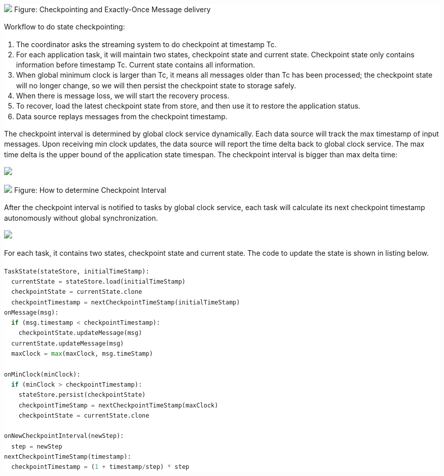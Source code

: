 ![](/img/checkpointing.png)
Figure: Checkpointing and Exactly-Once Message delivery

Workflow to do state checkpointing:
  
1. The coordinator asks the streaming system to do checkpoint at timestamp Tc.
2. For each application task, it will maintain two states, checkpoint state and current state. Checkpoint state only contains information before timestamp Tc. Current state contains all information.
3. When global minimum clock is larger than Tc, it means all messages older than Tc has been processed; the checkpoint state will no longer change, so we will then persist the checkpoint state to storage safely.
4. When there is message loss, we will start the recovery process. 
5. To recover, load the latest checkpoint state from store, and then use it to restore the application status.
6. Data source replays messages from the checkpoint timestamp. 
  
The checkpoint interval is determined by global clock service dynamically. Each data source will track the max timestamp of input messages. Upon receiving min clock updates, the data source will report the time delta back to global clock service. The max time delta is the upper bound of the application state timespan. The checkpoint interval is bigger than max delta time: 

![](/img/checkpoint_equation.png)

![](/img/checkpointing_interval.png) 
Figure: How to determine Checkpoint Interval

After the checkpoint interval is notified to tasks by global clock service, each task will calculate its next checkpoint timestamp autonomously without global synchronization.

![](/img/checkpoint_interval_equation.png)

For each task, it contains two states, checkpoint state and current state. The code to update the state is shown in listing below.
 
```python
TaskState(stateStore, initialTimeStamp):
  currentState = stateStore.load(initialTimeStamp)
  checkpointState = currentState.clone
  checkpointTimestamp = nextCheckpointTimeStamp(initialTimeStamp) 
onMessage(msg):
  if (msg.timestamp < checkpointTimestamp):
    checkpointState.updateMessage(msg)
  currentState.updateMessage(msg)  
  maxClock = max(maxClock, msg.timeStamp)

onMinClock(minClock):
  if (minClock > checkpointTimestamp):
    stateStore.persist(checkpointState)
    checkpointTimeStamp = nextCheckpointTimeStamp(maxClock)
    checkpointState = currentState.clone

onNewCheckpointInterval(newStep):
  step = newStep  
nextCheckpointTimeStamp(timestamp):
  checkpointTimestamp = (1 + timestamp/step) * step
``` 
